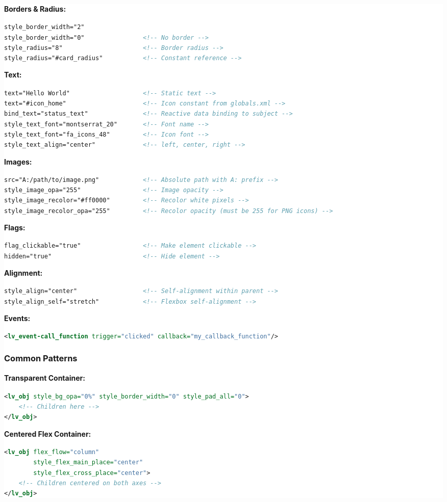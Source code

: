 **Borders & Radius:**
```xml
style_border_width="2"
style_border_width="0"                <!-- No border -->
style_radius="8"                      <!-- Border radius -->
style_radius="#card_radius"           <!-- Constant reference -->
```

**Text:**
```xml
text="Hello World"                    <!-- Static text -->
text="#icon_home"                     <!-- Icon constant from globals.xml -->
bind_text="status_text"               <!-- Reactive data binding to subject -->
style_text_font="montserrat_20"       <!-- Font name -->
style_text_font="fa_icons_48"         <!-- Icon font -->
style_text_align="center"             <!-- left, center, right -->
```

**Images:**
```xml
src="A:/path/to/image.png"            <!-- Absolute path with A: prefix -->
style_image_opa="255"                 <!-- Image opacity -->
style_image_recolor="#ff0000"         <!-- Recolor white pixels -->
style_image_recolor_opa="255"         <!-- Recolor opacity (must be 255 for PNG icons) -->
```

**Flags:**
```xml
flag_clickable="true"                 <!-- Make element clickable -->
hidden="true"                         <!-- Hide element -->
```

**Alignment:**
```xml
style_align="center"                  <!-- Self-alignment within parent -->
style_align_self="stretch"            <!-- Flexbox self-alignment -->
```

**Events:**
```xml
<lv_event-call_function trigger="clicked" callback="my_callback_function"/>
```

### Common Patterns

**Transparent Container:**
```xml
<lv_obj style_bg_opa="0%" style_border_width="0" style_pad_all="0">
    <!-- Children here -->
</lv_obj>
```

**Centered Flex Container:**
```xml
<lv_obj flex_flow="column"
        style_flex_main_place="center"
        style_flex_cross_place="center">
    <!-- Children centered on both axes -->
</lv_obj>
```
